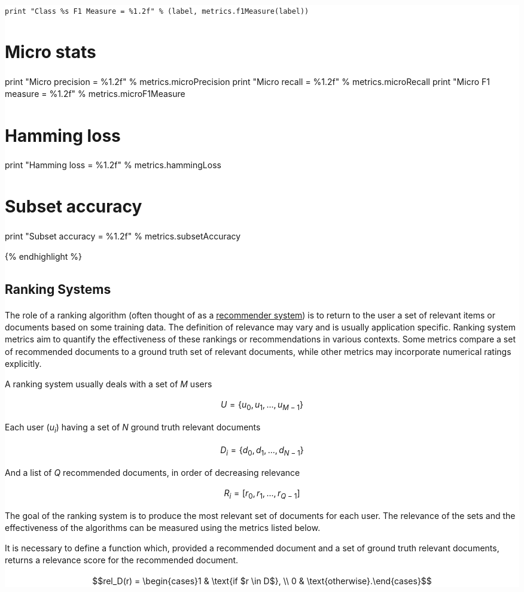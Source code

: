     print "Class %s F1 Measure = %1.2f" % (label, metrics.f1Measure(label))

# Micro stats
print "Micro precision = %1.2f" % metrics.microPrecision
print "Micro recall = %1.2f" % metrics.microRecall
print "Micro F1 measure = %1.2f" % metrics.microF1Measure

# Hamming loss
print "Hamming loss = %1.2f" % metrics.hammingLoss

# Subset accuracy
print "Subset accuracy = %1.2f" % metrics.subsetAccuracy

{% endhighlight %}

</div>
</div>

## Ranking Systems

The role of a ranking algorithm (often thought of as a [recommender system](https://en.wikipedia.org/wiki/Recommender_system))
is to return to the user a set of relevant items or documents based on some training data. The definition of relevance
may vary and is usually application specific. Ranking system metrics aim to quantify the effectiveness of these
rankings or recommendations in various contexts. Some metrics compare a set of recommended documents to a ground truth
set of relevant documents, while other metrics may incorporate numerical ratings explicitly.


A ranking system usually deals with a set of $M$ users

$$U = \left\{u_0, u_1, ..., u_{M-1}\right\}$$

Each user ($u_i$) having a set of $N$ ground truth relevant documents

$$D_i = \left\{d_0, d_1, ..., d_{N-1}\right\}$$

And a list of $Q$ recommended documents, in order of decreasing relevance

$$R_i = \left[r_0, r_1, ..., r_{Q-1}\right]$$

The goal of the ranking system is to produce the most relevant set of documents for each user. The relevance of the
sets and the effectiveness of the algorithms can be measured using the metrics listed below.

It is necessary to define a function which, provided a recommended document and a set of ground truth relevant
documents, returns a relevance score for the recommended document.

$$rel_D(r) = \begin{cases}1 & \text{if $r \in D$}, \\ 0 & \text{otherwise}.\end{cases}$$

